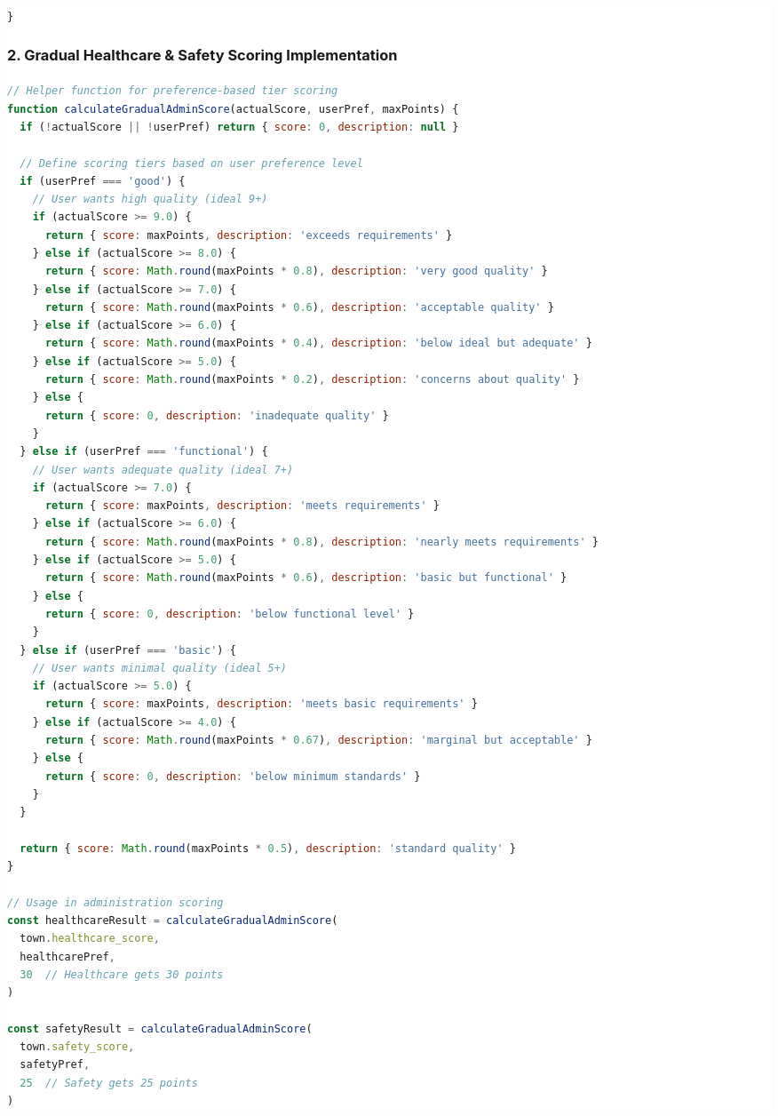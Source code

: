 ```javascript
}
```

### 2. Gradual Healthcare & Safety Scoring Implementation
```javascript
// Helper function for preference-based tier scoring
function calculateGradualAdminScore(actualScore, userPref, maxPoints) {
  if (!actualScore || !userPref) return { score: 0, description: null }
  
  // Define scoring tiers based on user preference level
  if (userPref === 'good') {
    // User wants high quality (ideal 9+)
    if (actualScore >= 9.0) {
      return { score: maxPoints, description: 'exceeds requirements' }
    } else if (actualScore >= 8.0) {
      return { score: Math.round(maxPoints * 0.8), description: 'very good quality' }
    } else if (actualScore >= 7.0) {
      return { score: Math.round(maxPoints * 0.6), description: 'acceptable quality' }
    } else if (actualScore >= 6.0) {
      return { score: Math.round(maxPoints * 0.4), description: 'below ideal but adequate' }
    } else if (actualScore >= 5.0) {
      return { score: Math.round(maxPoints * 0.2), description: 'concerns about quality' }
    } else {
      return { score: 0, description: 'inadequate quality' }
    }
  } else if (userPref === 'functional') {
    // User wants adequate quality (ideal 7+)
    if (actualScore >= 7.0) {
      return { score: maxPoints, description: 'meets requirements' }
    } else if (actualScore >= 6.0) {
      return { score: Math.round(maxPoints * 0.8), description: 'nearly meets requirements' }
    } else if (actualScore >= 5.0) {
      return { score: Math.round(maxPoints * 0.6), description: 'basic but functional' }
    } else {
      return { score: 0, description: 'below functional level' }
    }
  } else if (userPref === 'basic') {
    // User wants minimal quality (ideal 5+)
    if (actualScore >= 5.0) {
      return { score: maxPoints, description: 'meets basic requirements' }
    } else if (actualScore >= 4.0) {
      return { score: Math.round(maxPoints * 0.67), description: 'marginal but acceptable' }
    } else {
      return { score: 0, description: 'below minimum standards' }
    }
  }
  
  return { score: Math.round(maxPoints * 0.5), description: 'standard quality' }
}

// Usage in administration scoring
const healthcareResult = calculateGradualAdminScore(
  town.healthcare_score, 
  healthcarePref, 
  30  // Healthcare gets 30 points
)

const safetyResult = calculateGradualAdminScore(
  town.safety_score, 
  safetyPref, 
  25  // Safety gets 25 points
)

```